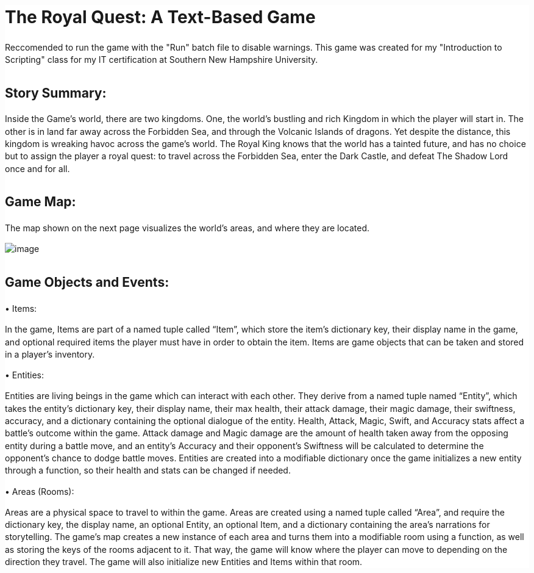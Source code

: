 # The Royal Quest: A Text-Based Game

Reccomended to run the game with the "Run" batch file to disable warnings.
This game was created for my "Introduction to Scripting" class for my IT certification at Southern New Hampshire University.

## Story Summary:

Inside the Game’s world, there are two kingdoms. One, the world’s bustling and rich Kingdom in which the player will start in. The other is in land far away across the Forbidden Sea, and through the Volcanic Islands of dragons. Yet despite the distance, this kingdom is wreaking havoc across the game’s world. The Royal King knows that the world has a tainted future, and has no choice but to assign the player a royal quest: to travel across the Forbidden Sea, enter the Dark Castle, and defeat The Shadow Lord once and for all.

## Game Map:

The map shown on the next page visualizes the world’s areas, and where they are located.

![image](https://github.com/user-attachments/assets/83595bb6-ba96-4675-bbf4-453e4acc8e2e)

## Game Objects and Events:
•	Items:

In the game, Items are part of a named tuple called “Item”, which store the item’s dictionary key, their display name in the game, and optional required items the player must have in order to obtain the item. Items are game objects that can be taken and stored in a player’s inventory.

•	Entities:

Entities are living beings in the game which can interact with each other. They derive from a named tuple named “Entity”, which takes the entity’s dictionary key, their display name, their max health, their attack damage, their magic damage, their swiftness, accuracy, and a dictionary containing the optional dialogue of the entity.
Health, Attack, Magic, Swift, and Accuracy stats affect a battle’s outcome within the game. Attack damage and Magic damage are the amount of health taken away from the opposing entity during a battle move, and an entity’s Accuracy and their opponent’s Swiftness will be calculated to determine the opponent’s chance to dodge battle moves.
Entities are created into a modifiable dictionary once the game initializes a new entity through a function, so their health and stats can be changed if needed.

•	Areas (Rooms):

Areas are a physical space to travel to within the game. Areas are created using a named tuple called “Area”, and require the dictionary key, the display name, an optional Entity, an optional Item, and a dictionary containing the area’s narrations for storytelling.
The game’s map creates a new instance of each area and turns them into a modifiable room using a function, as well as storing the keys of the rooms adjacent to it. That way, the game will know where the player can move to depending on the direction they travel. The game will also initialize new Entities and Items within that room.
